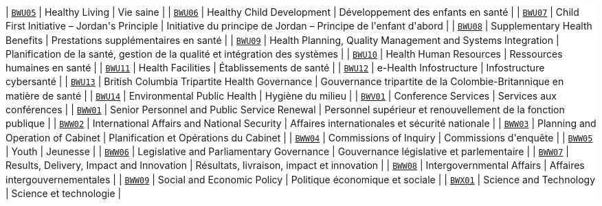 | [`BWU05`](#BWU05) | Healthy Living | Vie saine |
| [`BWU06`](#BWU06) | Healthy Child Development | Développement des enfants en santé |
| [`BWU07`](#BWU07) | Child First Initiative – Jordan's Principle | Initiative du principe de Jordan – Principe de l'enfant d'abord |
| [`BWU08`](#BWU08) | Supplementary Health Benefits | Prestations supplémentaires en santé |
| [`BWU09`](#BWU09) | Health Planning, Quality Management and Systems Integration | Planification de la santé, gestion de la qualité et intégration des systèmes |
| [`BWU10`](#BWU10) | Health Human Resources | Ressources humaines en santé |
| [`BWU11`](#BWU11) | Health Facilities | Établissements de santé |
| [`BWU12`](#BWU12) | e-Health Infostructure | Infostructure cybersanté |
| [`BWU13`](#BWU13) | British Columbia Tripartite Health Governance | Gouvernance tripartite de la Colombie-Britannique en matière de santé |
| [`BWU14`](#BWU14) | Environmental Public Health | Hygiène du milieu |
| [`BWV01`](#BWV01) | Conference Services | Services aux conférences |
| [`BWW01`](#BWW01) | Senior Personnel and Public Service Renewal | Personnel supérieur et renouvellement de la fonction publique |
| [`BWW02`](#BWW02) | International Affairs and National Security | Affaires internationales et sécurité nationale |
| [`BWW03`](#BWW03) | Planning and Operation of Cabinet | Planification et Opérations du Cabinet |
| [`BWW04`](#BWW04) | Commissions of Inquiry | Commissions d'enquête |
| [`BWW05`](#BWW05) | Youth | Jeunesse |
| [`BWW06`](#BWW06) | Legislative and Parliamentary Governance | Gouvernance législative et parlementaire |
| [`BWW07`](#BWW07) | Results, Delivery, Impact and Innovation | Résultats, livraison, impact et innovation |
| [`BWW08`](#BWW08) | Intergovernmental Affairs | Affaires intergouvernementales |
| [`BWW09`](#BWW09) | Social and Economic Policy | Politique économique et sociale |
| [`BWX01`](#BWX01) | Science and Technology | Science et technologie |
